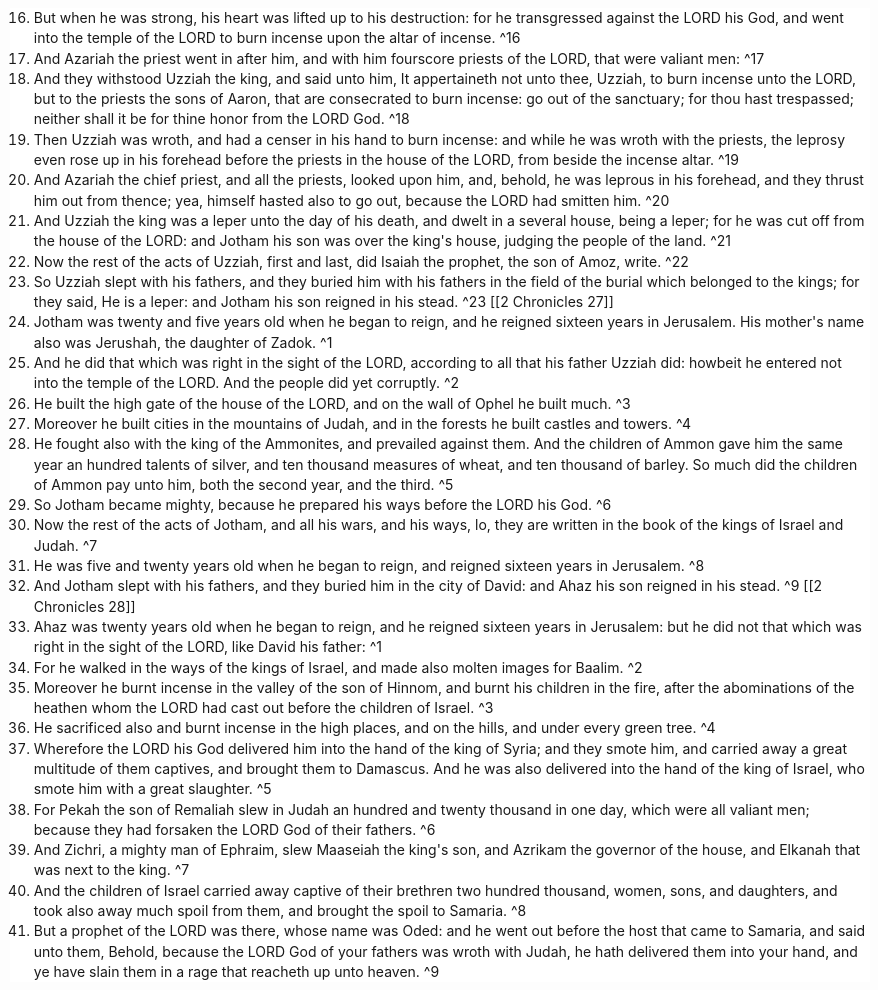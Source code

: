  16. But when he was strong, his heart was lifted up to his destruction: for he transgressed against the LORD his God, and went into the temple of the LORD to burn incense upon the altar of incense. ^16
 17. And Azariah the priest went in after him, and with him fourscore priests of the LORD, that were valiant men: ^17
 18. And they withstood Uzziah the king, and said unto him, It appertaineth not unto thee, Uzziah, to burn incense unto the LORD, but to the priests the sons of Aaron, that are consecrated to burn incense: go out of the sanctuary; for thou hast trespassed; neither shall it be for thine honor from the LORD God. ^18
 19. Then Uzziah was wroth, and had a censer in his hand to burn incense: and while he was wroth with the priests, the leprosy even rose up in his forehead before the priests in the house of the LORD, from beside the incense altar. ^19
 20. And Azariah the chief priest, and all the priests, looked upon him, and, behold, he was leprous in his forehead, and they thrust him out from thence; yea, himself hasted also to go out, because the LORD had smitten him. ^20
 21. And Uzziah the king was a leper unto the day of his death, and dwelt in a several house, being a leper; for he was cut off from the house of the LORD: and Jotham his son was over the king's house, judging the people of the land. ^21
 22. Now the rest of the acts of Uzziah, first and last, did Isaiah the prophet, the son of Amoz, write. ^22
 23. So Uzziah slept with his fathers, and they buried him with his fathers in the field of the burial which belonged to the kings; for they said, He is a leper: and Jotham his son reigned in his stead. ^23
 [[2 Chronicles 27]]
 1. Jotham was twenty and five years old when he began to reign, and he reigned sixteen years in Jerusalem. His mother's name also was Jerushah, the daughter of Zadok. ^1
 2. And he did that which was right in the sight of the LORD, according to all that his father Uzziah did: howbeit he entered not into the temple of the LORD. And the people did yet corruptly. ^2
 3. He built the high gate of the house of the LORD, and on the wall of Ophel he built much. ^3
 4. Moreover he built cities in the mountains of Judah, and in the forests he built castles and towers. ^4
 5. He fought also with the king of the Ammonites, and prevailed against them. And the children of Ammon gave him the same year an hundred talents of silver, and ten thousand measures of wheat, and ten thousand of barley. So much did the children of Ammon pay unto him, both the second year, and the third. ^5
 6. So Jotham became mighty, because he prepared his ways before the LORD his God. ^6
 7. Now the rest of the acts of Jotham, and all his wars, and his ways, lo, they are written in the book of the kings of Israel and Judah. ^7
 8. He was five and twenty years old when he began to reign, and reigned sixteen years in Jerusalem. ^8
 9. And Jotham slept with his fathers, and they buried him in the city of David: and Ahaz his son reigned in his stead. ^9
 [[2 Chronicles 28]]
 1. Ahaz was twenty years old when he began to reign, and he reigned sixteen years in Jerusalem: but he did not that which was right in the sight of the LORD, like David his father: ^1
 2. For he walked in the ways of the kings of Israel, and made also molten images for Baalim. ^2
 3. Moreover he burnt incense in the valley of the son of Hinnom, and burnt his children in the fire, after the abominations of the heathen whom the LORD had cast out before the children of Israel. ^3
 4. He sacrificed also and burnt incense in the high places, and on the hills, and under every green tree. ^4
 5. Wherefore the LORD his God delivered him into the hand of the king of Syria; and they smote him, and carried away a great multitude of them captives, and brought them to Damascus. And he was also delivered into the hand of the king of Israel, who smote him with a great slaughter. ^5
 6. For Pekah the son of Remaliah slew in Judah an hundred and twenty thousand in one day, which were all valiant men; because they had forsaken the LORD God of their fathers. ^6
 7. And Zichri, a mighty man of Ephraim, slew Maaseiah the king's son, and Azrikam the governor of the house, and Elkanah that was next to the king. ^7
 8. And the children of Israel carried away captive of their brethren two hundred thousand, women, sons, and daughters, and took also away much spoil from them, and brought the spoil to Samaria. ^8
 9. But a prophet of the LORD was there, whose name was Oded: and he went out before the host that came to Samaria, and said unto them, Behold, because the LORD God of your fathers was wroth with Judah, he hath delivered them into your hand, and ye have slain them in a rage that reacheth up unto heaven. ^9